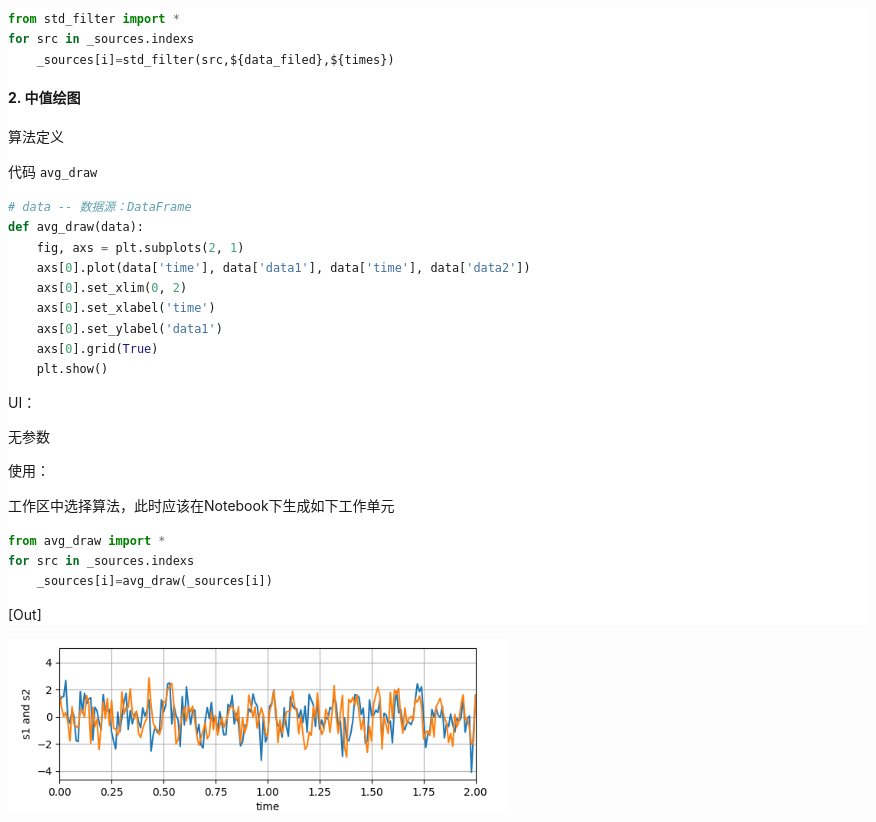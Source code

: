 ```python
from std_filter import *
for src in _sources.indexs
	_sources[i]=std_filter(src,${data_filed},${times})
```



#### 2. 中值绘图

算法定义

代码 `avg_draw`

```python
# data -- 数据源：DataFrame
def avg_draw(data):
    fig, axs = plt.subplots(2, 1)
    axs[0].plot(data['time'], data['data1'], data['time'], data['data2'])
    axs[0].set_xlim(0, 2)
    axs[0].set_xlabel('time')
    axs[0].set_ylabel('data1')
    axs[0].grid(True)
    plt.show()
```

UI：

无参数



使用：

工作区中选择算法，此时应该在Notebook下生成如下工作单元

```python
from avg_draw import *
for src in _sources.indexs
	_sources[i]=avg_draw(_sources[i])
```

[Out]

<img src='imgs/线下分析工具实现思路/image-20211012114419069.png' width=500 align='left'>

